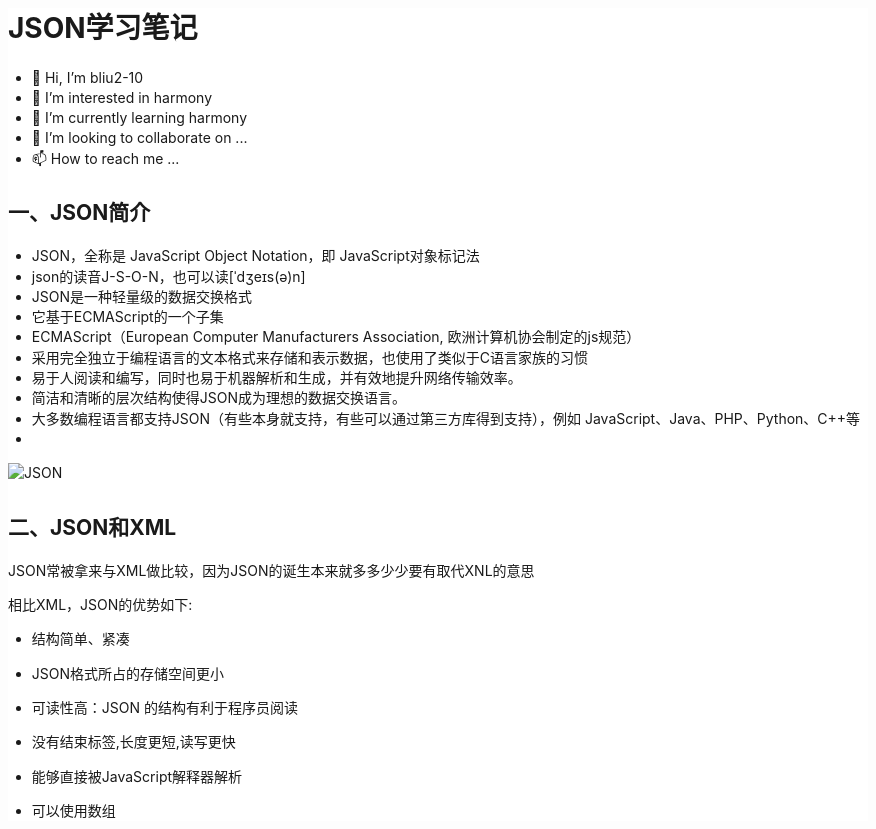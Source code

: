 # JSON学习笔记

* 👋 Hi, I’m bliu2-10
* 👀 I’m interested in harmony
* 🌱 I’m currently learning harmony
* 💞️ I’m looking to collaborate on ...
* 📫 How to reach me ...







## 一、JSON简介

- JSON，全称是 JavaScript Object Notation，即 JavaScript对象标记法
- json的读音J-S-O-N，也可以读[ˈdʒeɪs(ə)n]
- JSON是一种轻量级的数据交换格式
- 它基于ECMAScript的一个子集
- ECMAScript（European Computer Manufacturers Association, 欧洲计算机协会制定的js规范）
- 采用完全独立于编程语言的文本格式来存储和表示数据，也使用了类似于C语言家族的习惯
- 易于人阅读和编写，同时也易于机器解析和生成，并有效地提升网络传输效率。
- 简洁和清晰的层次结构使得JSON成为理想的数据交换语言。
- 大多数编程语言都支持JSON（有些本身就支持，有些可以通过第三方库得到支持），例如 JavaScript、Java、PHP、Python、C++等
- 





![JSON](/home/liubo/00-liubo/project_my/Cpp_tutorial/picture/JSON.png)















## 二、JSON和XML

JSON常被拿来与XML做比较，因为JSON的诞生本来就多多少少要有取代XNL的意思

相比XML，JSON的优势如下:

- 结构简单、紧凑
- JSON格式所占的存储空间更小
- 可读性高：JSON 的结构有利于程序员阅读

- 没有结束标签,长度更短,读写更快
- 能够直接被JavaScript解释器解析
- 可以使用数组

